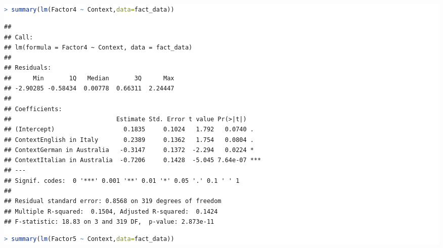 ``` r
> summary(lm(Factor4 ~ Context,data=fact_data))
```

    ## 
    ## Call:
    ## lm(formula = Factor4 ~ Context, data = fact_data)
    ## 
    ## Residuals:
    ##      Min       1Q   Median       3Q      Max 
    ## -2.90285 -0.58434  0.00778  0.66311  2.24447 
    ## 
    ## Coefficients:
    ##                             Estimate Std. Error t value Pr(>|t|)    
    ## (Intercept)                   0.1835     0.1024   1.792   0.0740 .  
    ## ContextEnglish in Italy       0.2389     0.1362   1.754   0.0804 .  
    ## ContextGerman in Australia   -0.3147     0.1372  -2.294   0.0224 *  
    ## ContextItalian in Australia  -0.7206     0.1428  -5.045 7.64e-07 ***
    ## ---
    ## Signif. codes:  0 '***' 0.001 '**' 0.01 '*' 0.05 '.' 0.1 ' ' 1
    ## 
    ## Residual standard error: 0.8568 on 319 degrees of freedom
    ## Multiple R-squared:  0.1504, Adjusted R-squared:  0.1424 
    ## F-statistic: 18.83 on 3 and 319 DF,  p-value: 2.873e-11

``` r
> summary(lm(Factor5 ~ Context,data=fact_data))
```
